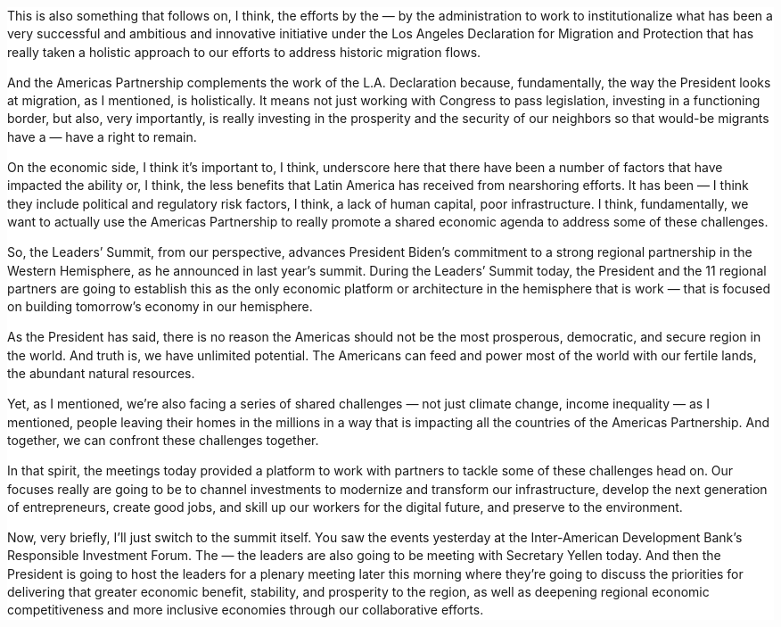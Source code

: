This is also something that follows on, I think, the efforts by the — by
the administration to work to institutionalize what has been a very
successful and ambitious and innovative initiative under the Los Angeles
Declaration for Migration and Protection that has really taken a
holistic approach to our efforts to address historic migration flows.

And the Americas Partnership complements the work of the L.A.
Declaration because, fundamentally, the way the President looks at
migration, as I mentioned, is holistically. It means not just working
with Congress to pass legislation, investing in a functioning border,
but also, very importantly, is really investing in the prosperity and
the security of our neighbors so that would-be migrants have a — have a
right to remain.

On the economic side, I think it’s important to, I think, underscore
here that there have been a number of factors that have impacted the
ability or, I think, the less benefits that Latin America has received
from nearshoring efforts. It has been — I think they include political
and regulatory risk factors, I think, a lack of human capital, poor
infrastructure. I think, fundamentally, we want to actually use the
Americas Partnership to really promote a shared economic agenda to
address some of these challenges.

So, the Leaders’ Summit, from our perspective, advances President
Biden’s commitment to a strong regional partnership in the Western
Hemisphere, as he announced in last year’s summit. During the Leaders’
Summit today, the President and the 11 regional partners are going to
establish this as the only economic platform or architecture in the
hemisphere that is work — that is focused on building tomorrow’s economy
in our hemisphere.

As the President has said, there is no reason the Americas should not be
the most prosperous, democratic, and secure region in the world. And
truth is, we have unlimited potential. The Americans can feed and power
most of the world with our fertile lands, the abundant natural
resources.

Yet, as I mentioned, we’re also facing a series of shared challenges —
not just climate change, income inequality — as I mentioned, people
leaving their homes in the millions in a way that is impacting all the
countries of the Americas Partnership. And together, we can confront
these challenges together.

In that spirit, the meetings today provided a platform to work with
partners to tackle some of these challenges head on. Our focuses really
are going to be to channel investments to modernize and transform our
infrastructure, develop the next generation of entrepreneurs, create
good jobs, and skill up our workers for the digital future, and preserve
to the environment.

Now, very briefly, I’ll just switch to the summit itself. You saw the
events yesterday at the Inter-American Development Bank’s Responsible
Investment Forum. The — the leaders are also going to be meeting with
Secretary Yellen today. And then the President is going to host the
leaders for a plenary meeting later this morning where they’re going to
discuss the priorities for delivering that greater economic benefit,
stability, and prosperity to the region, as well as deepening regional
economic competitiveness and more inclusive economies through our
collaborative efforts.
